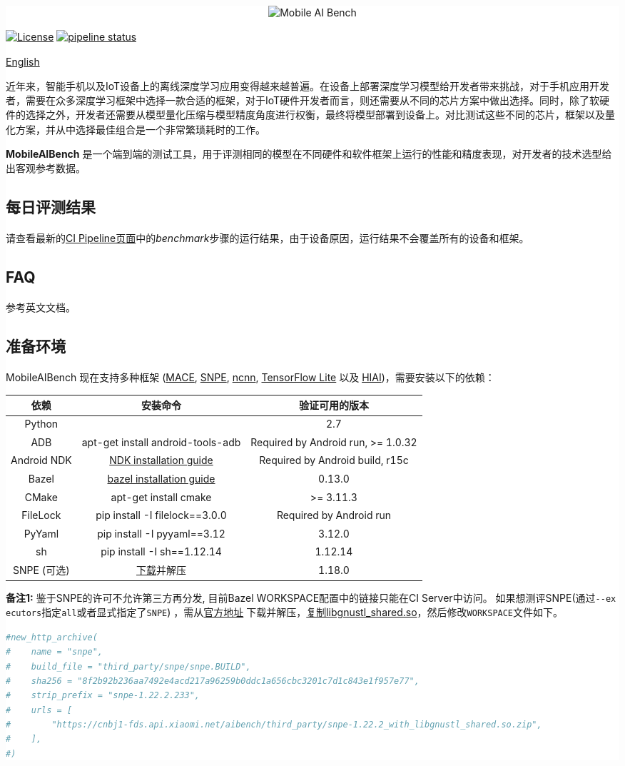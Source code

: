 <div align="center">
<img src="logo.png" width="400" alt="Mobile AI Bench" />
</div>

[![License](https://img.shields.io/badge/License-Apache%202.0-blue.svg)](LICENSE)
[![pipeline status](https://gitlab.com/llhe/mobile-ai-bench/badges/master/pipeline.svg)](https://gitlab.com/llhe/mobile-ai-bench/pipelines)

[English](README.md)

近年来，智能手机以及IoT设备上的离线深度学习应用变得越来越普遍。在设备上部署深度学习模型给开发者带来挑战，对于手机应用开发者，需要在众多深度学习框架中选择一款合适的框架，对于IoT硬件开发者而言，则还需要从不同的芯片方案中做出选择。同时，除了软硬件的选择之外，开发者还需要从模型量化压缩与模型精度角度进行权衡，最终将模型部署到设备上。对比测试这些不同的芯片，框架以及量化方案，并从中选择最佳组合是一个非常繁琐耗时的工作。

**MobileAIBench** 是一个端到端的测试工具，用于评测相同的模型在不同硬件和软件框架上运行的性能和精度表现，对开发者的技术选型给出客观参考数据。

## 每日评测结果
请查看最新的[CI Pipeline页面](https://gitlab.com/llhe/mobile-ai-bench/pipelines)中的*benchmark*步骤的运行结果，由于设备原因，运行结果不会覆盖所有的设备和框架。

## FAQ
参考英文文档。

## 准备环境

MobileAIBench 现在支持多种框架 ([MACE](https://github.com/XiaoMi/mace), [SNPE](https://developer.qualcomm.com/software/qualcomm-neural-processing-sdk), [ncnn](https://github.com/Tencent/ncnn), [TensorFlow Lite](https://github.com/tensorflow/tensorflow/tree/master/tensorflow/contrib/lite) 以及 [HIAI](https://developer.huawei.com/consumer/cn/devservice/doc/3140201))，需要安装以下的依赖：

| 依赖  | 安装命令  | 验证可用的版本  |
| :-------: | :-------------------: | :-------------: |
| Python  |   | 2.7  |
| ADB  | apt-get install android-tools-adb  | Required by Android run, >= 1.0.32  |
| Android NDK  | [NDK installation guide](https://developer.android.com/ndk/guides/setup#install) | Required by Android build, r15c |
| Bazel  | [bazel installation guide](https://docs.bazel.build/versions/master/install.html)  | 0.13.0  |
| CMake  | apt-get install cmake  | >= 3.11.3  |
| FileLock  | pip install -I filelock==3.0.0  | Required by Android run  |
| PyYaml  | pip install -I pyyaml==3.12  | 3.12.0  |
| sh  | pip install -I sh==1.12.14  | 1.12.14  |
| SNPE (可选)  | [下载](https://developer.qualcomm.com/software/qualcomm-neural-processing-sdk)并解压 | 1.18.0  |

**备注1:** 鉴于SNPE的许可不允许第三方再分发, 目前Bazel WORKSPACE配置中的链接只能在CI Server中访问。
如果想测评SNPE(通过`--executors`指定`all`或者显式指定了`SNPE`)
，需从[官方地址](https://developer.qualcomm.com/software/qualcomm-neural-processing-sdk)
下载并解压，[复制libgnustl_shared.so](https://developer.qualcomm.com/docs/snpe/setup.html)，然后修改`WORKSPACE`文件如下。
```python
#new_http_archive(
#    name = "snpe",
#    build_file = "third_party/snpe/snpe.BUILD",
#    sha256 = "8f2b92b236aa7492e4acd217a96259b0ddc1a656cbc3201c7d1c843e1f957e77",
#    strip_prefix = "snpe-1.22.2.233",
#    urls = [
#        "https://cnbj1-fds.api.xiaomi.net/aibench/third_party/snpe-1.22.2_with_libgnustl_shared.so.zip",
#    ],
#)
```